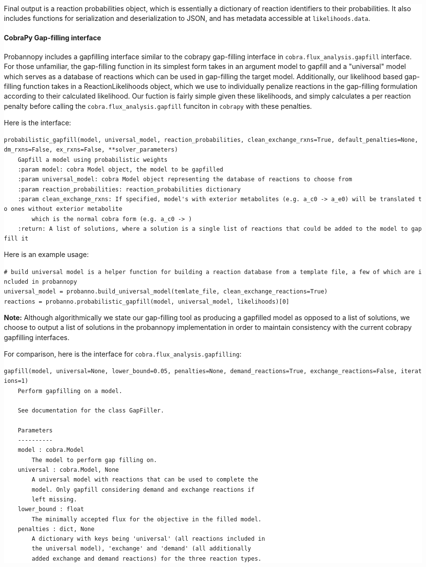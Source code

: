 Final output is a reaction probabilities object, which is essentially a dictionary of reaction identifiers to their probabilities. It also includes functions for serialization and deserialization to JSON, and has metadata accessible at `likelihoods.data`.


#### CobraPy Gap-filling interface

Probannopy includes a gapfilling interface similar to the cobrapy gap-filling interface in `cobra.flux_analysis.gapfill` interface. For those unfamiliar, the gap-filling function in its simplest form takes in an argument model to gapfill and a "universal" model which serves as a database of reactions which can be used in gap-filling the target model. Additionally, our likelihood based gap-filling function takes in a ReactionLikelihoods object, which we use to individually penalize reactions in the gap-filling formulation according to their calculated likelihood. Our fuction is fairly simple given these likelihoods, and simply calculates a per reaction penalty before calling the `cobra.flux_analysis.gapfill` funciton in `cobrapy` with these penalties.

Here is the interface:

```
probabilistic_gapfill(model, universal_model, reaction_probabilities, clean_exchange_rxns=True, default_penalties=None, dm_rxns=False, ex_rxns=False, **solver_parameters)
    Gapfill a model using probabilistic weights
    :param model: cobra Model object, the model to be gapfilled
    :param universal_model: cobra Model object representing the database of reactions to choose from
    :param reaction_probabilities: reaction_probabilities dictionary
    :param clean_exchange_rxns: If specified, model's with exterior metabolites (e.g. a_c0 -> a_e0) will be translated to ones without exterior metabolite
        which is the normal cobra form (e.g. a_c0 -> )
    :return: A list of solutions, where a solution is a single list of reactions that could be added to the model to gapfill it 
```

Here is an example usage:

```
# build universal model is a helper function for building a reaction database from a template file, a few of which are included in probannopy
universal_model = probanno.build_universal_model(temlate_file, clean_exchange_reactions=True)
reactions = probanno.probabilistic_gapfill(model, universal_model, likelihoods)[0]
```

**Note:** Although algorithmically we state our gap-filling tool as producing a gapfilled model as opposed to a list of solutions, we choose to output a list of solutions in the probannopy implementation in order to maintain consistency with the current cobrapy gapfilling interfaces. 

For comparison, here is the interface for `cobra.flux_analysis.gapfilling`:

```
gapfill(model, universal=None, lower_bound=0.05, penalties=None, demand_reactions=True, exchange_reactions=False, iterations=1)
    Perform gapfilling on a model.

    See documentation for the class GapFiller.

    Parameters
    ----------
    model : cobra.Model
        The model to perform gap filling on.
    universal : cobra.Model, None
        A universal model with reactions that can be used to complete the
        model. Only gapfill considering demand and exchange reactions if
        left missing.
    lower_bound : float
        The minimally accepted flux for the objective in the filled model.
    penalties : dict, None
        A dictionary with keys being 'universal' (all reactions included in
        the universal model), 'exchange' and 'demand' (all additionally
        added exchange and demand reactions) for the three reaction types.
```